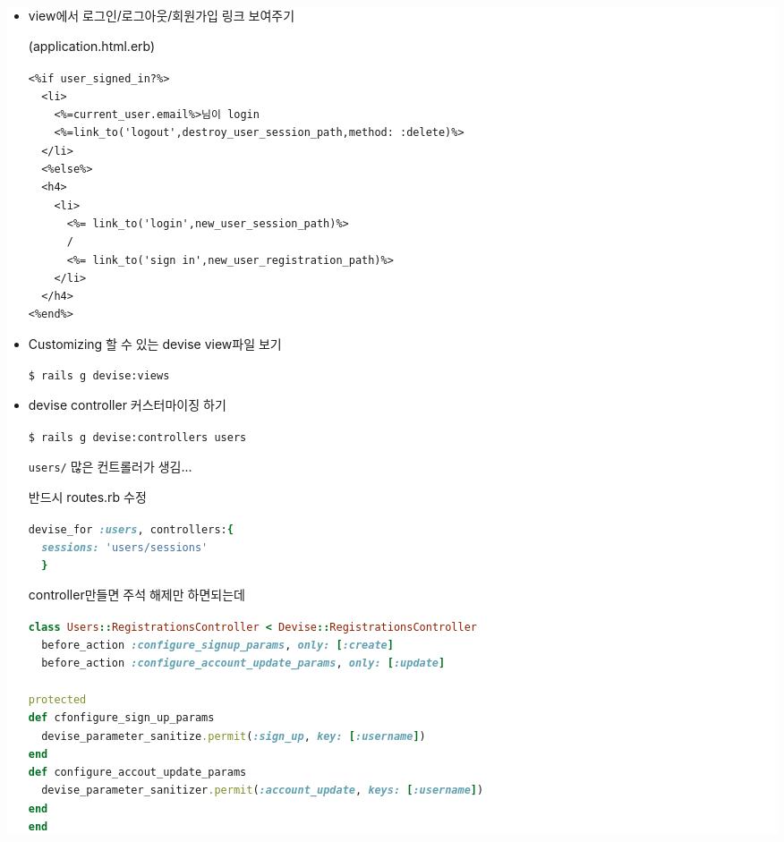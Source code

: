 - view에서 로그인/로그아웃/회원가입 링크 보여주기

  (application.html.erb)

  ```erb
  <%if user_signed_in?%>
    <li>
      <%=current_user.email%>님이 login
      <%=link_to('logout',destroy_user_session_path,method: :delete)%>
    </li>
    <%else%>
    <h4>
      <li>
        <%= link_to('login',new_user_session_path)%>
        /
        <%= link_to('sign in',new_user_registration_path)%>
      </li>
    </h4>
  <%end%>
  ```

- Customizing 할 수 있는 devise view파일 보기

  ```console
  $ rails g devise:views
  ```

- devise controller 커스터마이징 하기

  ```console
  $ rails g devise:controllers users
  ```

  `users/` 많은 컨트롤러가 생김...

  반드시 routes.rb 수정

  ```ruby
  devise_for :users, controllers:{
    sessions: 'users/sessions'
    }
  ```

  controller만들면 주석 해제만 하면되는데 

  ```ruby
  class Users::RegistrationsController < Devise::RegistrationsController
    before_action :configure_signup_params, only: [:create]
    before_action :configure_account_update_params, only: [:update]
    
  protected
  def cfonfigure_sign_up_params
    devise_parameter_sanitize.permit(:sign_up, key: [:username])
  end
  def configure_accout_update_params
    devise_parameter_sanitizer.permit(:account_update, keys: [:username])
  end
  end
  ```

